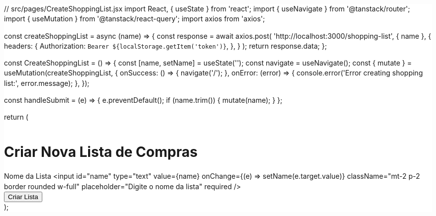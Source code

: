 // src/pages/CreateShoppingList.jsx
import React, { useState } from 'react';
import { useNavigate } from '@tanstack/router';
import { useMutation } from '@tanstack/react-query';
import axios from 'axios';

const createShoppingList = async (name) => {
  const response = await axios.post(
    'http://localhost:3000/shopping-list',
    { name },
    {
      headers: {
        Authorization: `Bearer ${localStorage.getItem('token')}`,
      },
    }
  );
  return response.data;
};

const CreateShoppingList = () => {
  const [name, setName] = useState('');
  const navigate = useNavigate();
  const { mutate } = useMutation(createShoppingList, {
    onSuccess: () => {
      navigate('/');
    },
    onError: (error) => {
      console.error('Error creating shopping list:', error.message);
    },
  });

  const handleSubmit = (e) => {
    e.preventDefault();
    if (name.trim()) {
      mutate(name);
    }
  };

  return (
    <div className="container mx-auto p-4">
      <h1 className="text-2xl font-semibold mb-4">Criar Nova Lista de Compras</h1>
      <form onSubmit={handleSubmit} className="space-y-4">
        <div>
          <label htmlFor="name" className="block text-lg font-medium">
            Nome da Lista
          </label>
          <input
            id="name"
            type="text"
            value={name}
            onChange={(e) => setName(e.target.value)}
            className="mt-2 p-2 border rounded w-full"
            placeholder="Digite o nome da lista"
            required
          />
        </div>
        <button
          type="submit"
          className="mt-4 bg-blue-600 text-white py-2 px-4 rounded"
        >
          Criar Lista
        </button>
      </form>
    </div>
  );